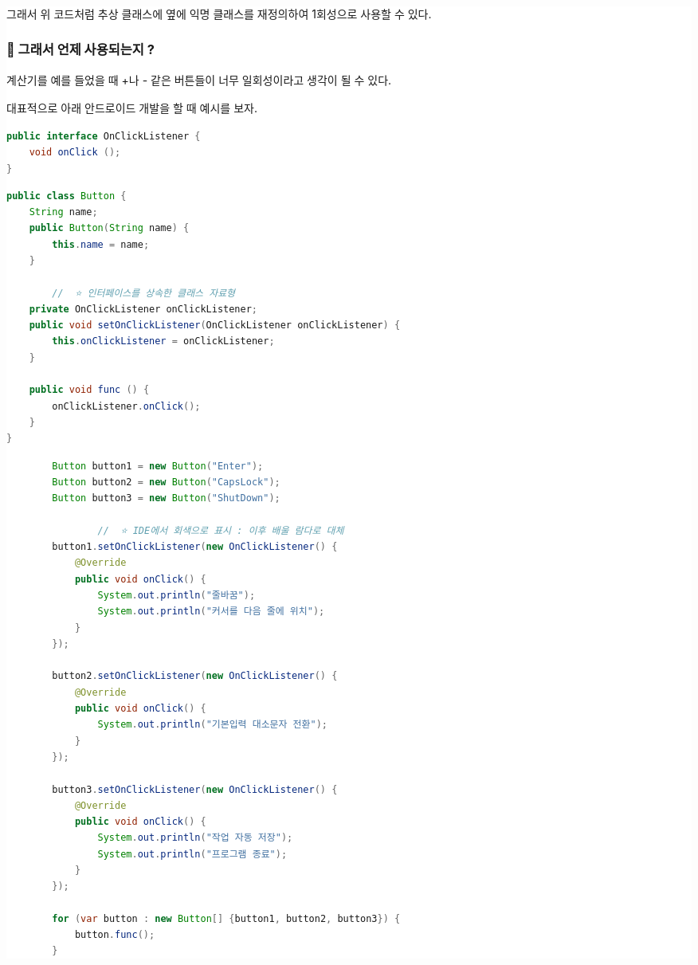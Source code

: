 그래서 위 코드처럼 추상 클래스에 옆에 익명 클래스를 재정의하여 1회성으로 사용할 수 있다.

### 🔱 그래서 언제 사용되는지 ?

계산기를 예를 들었을 때 +나 - 같은 버튼들이 너무 일회성이라고 생각이 될 수 있다.

대표적으로 아래 안드로이드 개발을 할 때 예시를 보자.
```java
public interface OnClickListener {
    void onClick ();
}
```

```java
public class Button {
    String name;
    public Button(String name) {
        this.name = name;
    }

		//  ⭐️ 인터페이스를 상속한 클래스 자료형
    private OnClickListener onClickListener;
    public void setOnClickListener(OnClickListener onClickListener) {
        this.onClickListener = onClickListener;
    }

    public void func () {
        onClickListener.onClick();
    }
}
```

```java
        Button button1 = new Button("Enter");
        Button button2 = new Button("CapsLock");
        Button button3 = new Button("ShutDown");

				//  ⭐️ IDE에서 회색으로 표시 : 이후 배울 람다로 대체
        button1.setOnClickListener(new OnClickListener() {
            @Override
            public void onClick() {
                System.out.println("줄바꿈");
                System.out.println("커서를 다음 줄에 위치");
            }
        });

        button2.setOnClickListener(new OnClickListener() {
            @Override
            public void onClick() {
                System.out.println("기본입력 대소문자 전환");
            }
        });

        button3.setOnClickListener(new OnClickListener() {
            @Override
            public void onClick() {
                System.out.println("작업 자동 저장");
                System.out.println("프로그램 종료");
            }
        });

        for (var button : new Button[] {button1, button2, button3}) {
            button.func();
        }
```

